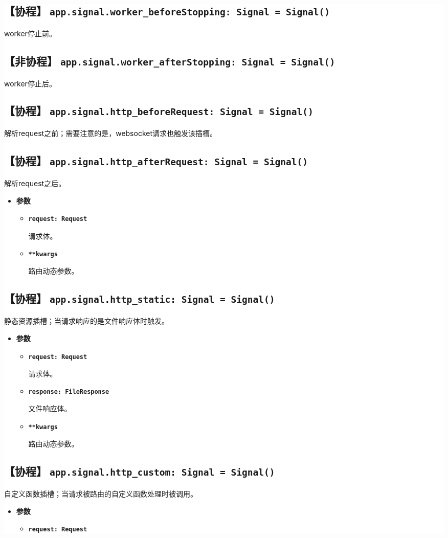 ## **【协程】 `app.signal.worker_beforeStopping: Signal = Signal()`**

worker停止前。

## **【非协程】 `app.signal.worker_afterStopping: Signal = Signal()`**

worker停止后。

## **【协程】 `app.signal.http_beforeRequest: Signal = Signal()`**

解析request之前；需要注意的是，websocket请求也触发该插槽。

## **【协程】 `app.signal.http_afterRequest: Signal = Signal()`**

解析request之后。

- **参数**

    - **`request: Request`**

        请求体。

    - **`**kwargs`**

        路由动态参数。

## **【协程】 `app.signal.http_static: Signal = Signal()`**

静态资源插槽；当请求响应的是文件响应体时触发。

- **参数**

    - **`request: Request`**

        请求体。

    - **`response: FileResponse`**

        文件响应体。

    - **`**kwargs`**

        路由动态参数。

## **【协程】 `app.signal.http_custom: Signal = Signal()`**

自定义函数插槽；当请求被路由的自定义函数处理时被调用。

- **参数**

    - **`request: Request`**
